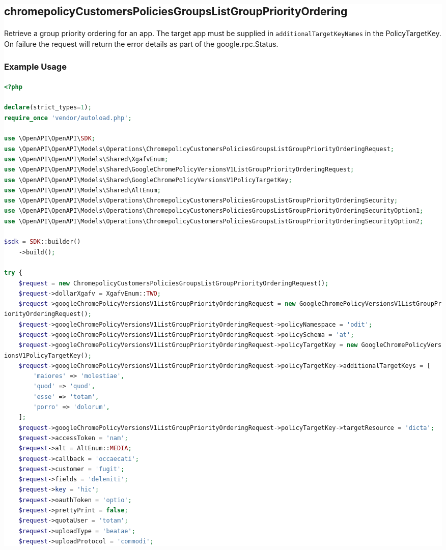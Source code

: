 ## chromepolicyCustomersPoliciesGroupsListGroupPriorityOrdering

Retrieve a group priority ordering for an app. The target app must be supplied in `additionalTargetKeyNames` in the PolicyTargetKey. On failure the request will return the error details as part of the google.rpc.Status.

### Example Usage

```php
<?php

declare(strict_types=1);
require_once 'vendor/autoload.php';

use \OpenAPI\OpenAPI\SDK;
use \OpenAPI\OpenAPI\Models\Operations\ChromepolicyCustomersPoliciesGroupsListGroupPriorityOrderingRequest;
use \OpenAPI\OpenAPI\Models\Shared\XgafvEnum;
use \OpenAPI\OpenAPI\Models\Shared\GoogleChromePolicyVersionsV1ListGroupPriorityOrderingRequest;
use \OpenAPI\OpenAPI\Models\Shared\GoogleChromePolicyVersionsV1PolicyTargetKey;
use \OpenAPI\OpenAPI\Models\Shared\AltEnum;
use \OpenAPI\OpenAPI\Models\Operations\ChromepolicyCustomersPoliciesGroupsListGroupPriorityOrderingSecurity;
use \OpenAPI\OpenAPI\Models\Operations\ChromepolicyCustomersPoliciesGroupsListGroupPriorityOrderingSecurityOption1;
use \OpenAPI\OpenAPI\Models\Operations\ChromepolicyCustomersPoliciesGroupsListGroupPriorityOrderingSecurityOption2;

$sdk = SDK::builder()
    ->build();

try {
    $request = new ChromepolicyCustomersPoliciesGroupsListGroupPriorityOrderingRequest();
    $request->dollarXgafv = XgafvEnum::TWO;
    $request->googleChromePolicyVersionsV1ListGroupPriorityOrderingRequest = new GoogleChromePolicyVersionsV1ListGroupPriorityOrderingRequest();
    $request->googleChromePolicyVersionsV1ListGroupPriorityOrderingRequest->policyNamespace = 'odit';
    $request->googleChromePolicyVersionsV1ListGroupPriorityOrderingRequest->policySchema = 'at';
    $request->googleChromePolicyVersionsV1ListGroupPriorityOrderingRequest->policyTargetKey = new GoogleChromePolicyVersionsV1PolicyTargetKey();
    $request->googleChromePolicyVersionsV1ListGroupPriorityOrderingRequest->policyTargetKey->additionalTargetKeys = [
        'maiores' => 'molestiae',
        'quod' => 'quod',
        'esse' => 'totam',
        'porro' => 'dolorum',
    ];
    $request->googleChromePolicyVersionsV1ListGroupPriorityOrderingRequest->policyTargetKey->targetResource = 'dicta';
    $request->accessToken = 'nam';
    $request->alt = AltEnum::MEDIA;
    $request->callback = 'occaecati';
    $request->customer = 'fugit';
    $request->fields = 'deleniti';
    $request->key = 'hic';
    $request->oauthToken = 'optio';
    $request->prettyPrint = false;
    $request->quotaUser = 'totam';
    $request->uploadType = 'beatae';
    $request->uploadProtocol = 'commodi';

```
